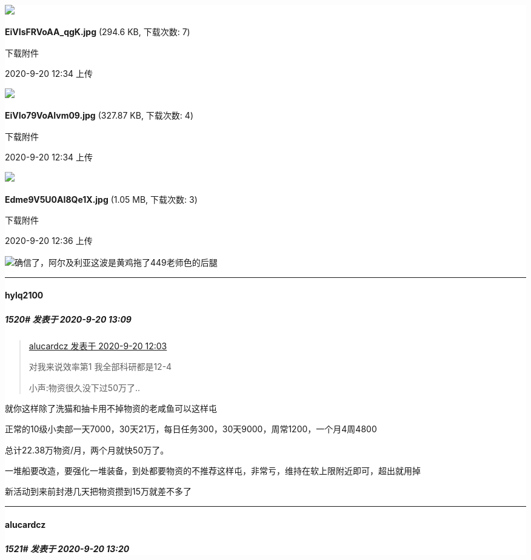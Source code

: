 <img src="https://img.saraba1st.com/forum/202009/20/123452ghvsdeit09s9hixh.jpg" referrerpolicy="no-referrer">


<strong>EiVIsFRVoAA_qgK.jpg</strong> (294.6 KB, 下载次数: 7)

下载附件

2020-9-20 12:34 上传


<img src="https://img.saraba1st.com/forum/202009/20/123452pim8bu8d99y90bxe.jpg" referrerpolicy="no-referrer">


<strong>EiVIo79VoAIvm09.jpg</strong> (327.87 KB, 下载次数: 4)

下载附件

2020-9-20 12:34 上传


<img src="https://img.saraba1st.com/forum/202009/20/123647t9fd0fgg2mnka3ap.jpg" referrerpolicy="no-referrer">


<strong>Edme9V5U0AI8Qe1X.jpg</strong> (1.05 MB, 下载次数: 3)

下载附件

2020-9-20 12:36 上传


<img src="https://static.saraba1st.com/image/smiley/face2017/067.png" referrerpolicy="no-referrer">确信了，阿尔及利亚这波是黄鸡拖了449老师色的后腿


*****

####  hylq2100  
##### 1520#       发表于 2020-9-20 13:09


<blockquote><a href="httphttps://bbs.saraba1st.com/2b/forum.php?mod=redirect&amp;goto=findpost&amp;pid=48793224&amp;ptid=1952646" target="_blank">alucardcz 发表于 2020-9-20 12:03</a>

对我来说效率第1 我全部科研都是12-4


小声:物资很久没下过50万了..</blockquote>
就你这样除了洗猫和抽卡用不掉物资的老咸鱼可以这样屯


正常的10级小卖部一天7000，30天21万，每日任务300，30天9000，周常1200，一个月4周4800

总计22.38万物资/月，两个月就快50万了。


一堆船要改造，要强化一堆装备，到处都要物资的不推荐这样屯，非常亏，维持在软上限附近即可，超出就用掉


新活动到来前封港几天把物资攒到15万就差不多了


*****

####  alucardcz  
##### 1521#       发表于 2020-9-20 13:20
